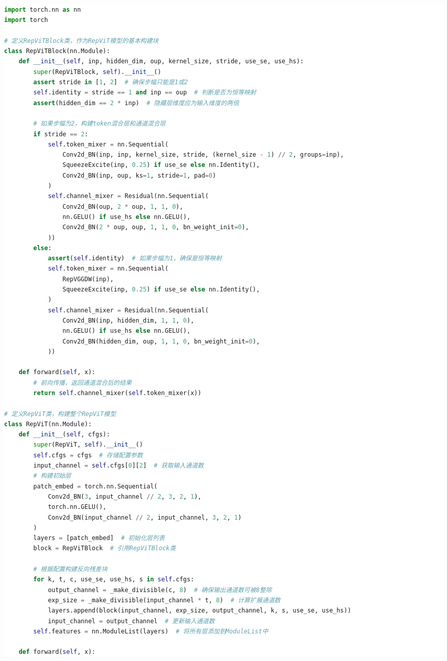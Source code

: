 ```python
import torch.nn as nn
import torch

# 定义RepViTBlock类，作为RepViT模型的基本构建块
class RepViTBlock(nn.Module):
    def __init__(self, inp, hidden_dim, oup, kernel_size, stride, use_se, use_hs):
        super(RepViTBlock, self).__init__()
        assert stride in [1, 2]  # 确保步幅只能是1或2
        self.identity = stride == 1 and inp == oup  # 判断是否为恒等映射
        assert(hidden_dim == 2 * inp)  # 隐藏层维度应为输入维度的两倍

        # 如果步幅为2，构建token混合层和通道混合层
        if stride == 2:
            self.token_mixer = nn.Sequential(
                Conv2d_BN(inp, inp, kernel_size, stride, (kernel_size - 1) // 2, groups=inp),
                SqueezeExcite(inp, 0.25) if use_se else nn.Identity(),
                Conv2d_BN(inp, oup, ks=1, stride=1, pad=0)
            )
            self.channel_mixer = Residual(nn.Sequential(
                Conv2d_BN(oup, 2 * oup, 1, 1, 0),
                nn.GELU() if use_hs else nn.GELU(),
                Conv2d_BN(2 * oup, oup, 1, 1, 0, bn_weight_init=0),
            ))
        else:
            assert(self.identity)  # 如果步幅为1，确保是恒等映射
            self.token_mixer = nn.Sequential(
                RepVGGDW(inp),
                SqueezeExcite(inp, 0.25) if use_se else nn.Identity(),
            )
            self.channel_mixer = Residual(nn.Sequential(
                Conv2d_BN(inp, hidden_dim, 1, 1, 0),
                nn.GELU() if use_hs else nn.GELU(),
                Conv2d_BN(hidden_dim, oup, 1, 1, 0, bn_weight_init=0),
            ))

    def forward(self, x):
        # 前向传播，返回通道混合后的结果
        return self.channel_mixer(self.token_mixer(x))

# 定义RepViT类，构建整个RepViT模型
class RepViT(nn.Module):
    def __init__(self, cfgs):
        super(RepViT, self).__init__()
        self.cfgs = cfgs  # 存储配置参数
        input_channel = self.cfgs[0][2]  # 获取输入通道数
        # 构建初始层
        patch_embed = torch.nn.Sequential(
            Conv2d_BN(3, input_channel // 2, 3, 2, 1), 
            torch.nn.GELU(),
            Conv2d_BN(input_channel // 2, input_channel, 3, 2, 1)
        )
        layers = [patch_embed]  # 初始化层列表
        block = RepViTBlock  # 引用RepViTBlock类

        # 根据配置构建反向残差块
        for k, t, c, use_se, use_hs, s in self.cfgs:
            output_channel = _make_divisible(c, 8)  # 确保输出通道数可被8整除
            exp_size = _make_divisible(input_channel * t, 8)  # 计算扩展通道数
            layers.append(block(input_channel, exp_size, output_channel, k, s, use_se, use_hs))
            input_channel = output_channel  # 更新输入通道数
        self.features = nn.ModuleList(layers)  # 将所有层添加到ModuleList中

    def forward(self, x):
```
